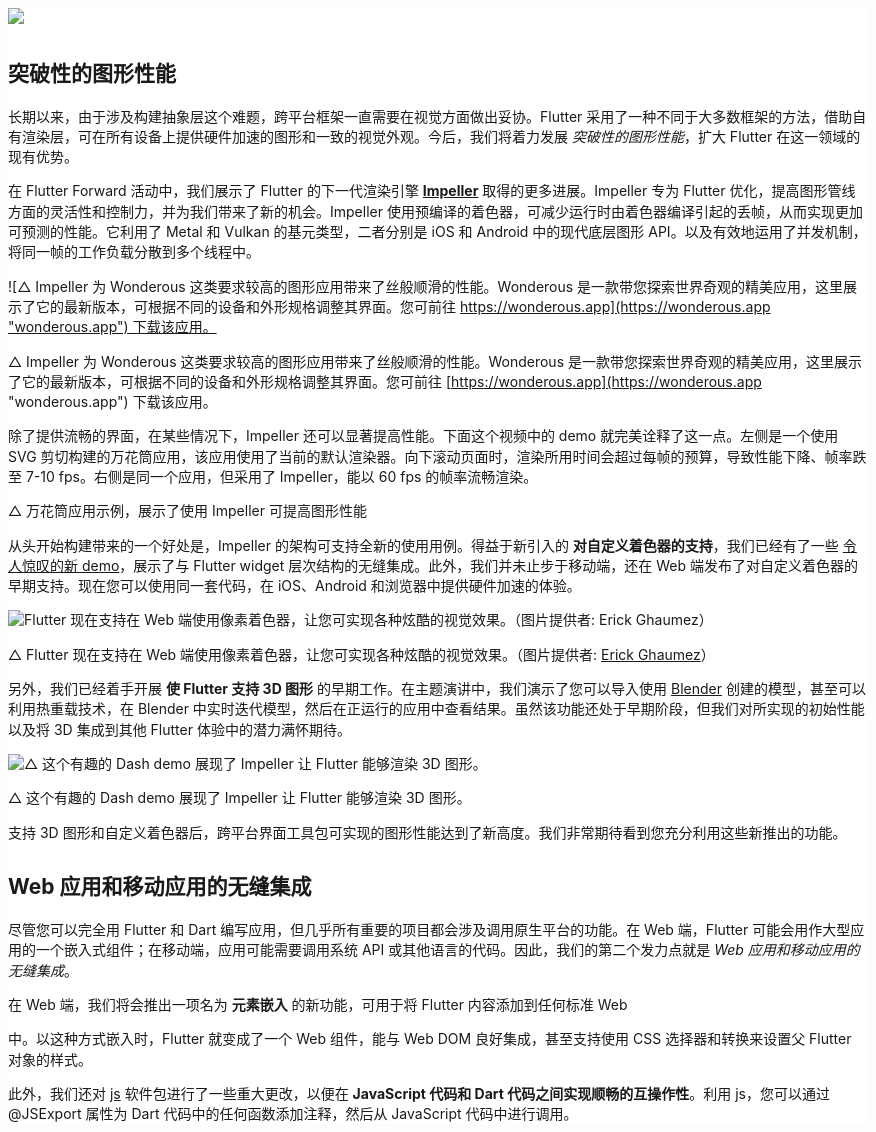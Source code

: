 ![](https://devrel.andfun.cn/devrel/posts/2023/02/FaQLxh.png)

## **突破性的图形性能**

长期以来，由于涉及构建抽象层这个难题，跨平台框架一直需要在视觉方面做出妥协。Flutter 采用了一种不同于大多数框架的方法，借助自有渲染层，可在所有设备上提供硬件加速的图形和一致的视觉外观。今后，我们将着力发展 *突破性的图形性能*，扩大 Flutter 在这一领域的现有优势。

在 Flutter Forward 活动中，我们展示了 Flutter 的下一代渲染引擎 **[Impeller](https://github.com/flutter/flutter/wiki/Impeller "Impeller")** 取得的更多进展。Impeller 专为 Flutter 优化，提高图形管线方面的灵活性和控制力，并为我们带来了新的机会。Impeller 使用预编译的着色器，可减少运行时由着色器编译引起的丢帧，从而实现更加可预测的性能。它利用了 Metal 和 Vulkan 的基元类型，二者分别是 iOS 和 Android 中的现代底层图形 API。以及有效地运用了并发机制，将同一帧的工作负载分散到多个线程中。

![△ Impeller 为 Wonderous 这类要求较高的图形应用带来了丝般顺滑的性能。Wonderous 是一款带您探索世界奇观的精美应用，这里展示了它的最新版本，可根据不同的设备和外形规格调整其界面。您可前往 [https://wonderous.app](https://wonderous.app "wonderous.app") 下载该应用。](https://devrel.andfun.cn/devrel/posts/2023/02/a3Dk7v.png)

△ Impeller 为 Wonderous 这类要求较高的图形应用带来了丝般顺滑的性能。Wonderous 是一款带您探索世界奇观的精美应用，这里展示了它的最新版本，可根据不同的设备和外形规格调整其界面。您可前往 [https://wonderous.app](https://wonderous.app "wonderous.app") 下载该应用。

除了提供流畅的界面，在某些情况下，Impeller 还可以显著提高性能。下面这个视频中的 demo 就完美诠释了这一点。左侧是一个使用 SVG 剪切构建的万花筒应用，该应用使用了当前的默认渲染器。向下滚动页面时，渲染所用时间会超过每帧的预算，导致性能下降、帧率跌至 7-10 fps。右侧是同一个应用，但采用了 Impeller，能以 60 fps 的帧率流畅渲染。

<video controls width="690" height="480" src="https://devrel.andfun.cn/devrel/posts/2023/02/cLx9Wq.mp4" poster="https://devrel.andfun.cn/devrel/posts/2023/02/qPCYaj.jpg"></video>

△ 万花筒应用示例，展示了使用 Impeller 可提高图形性能

从头开始构建带来的一个好处是，Impeller 的架构可支持全新的使用用例。得益于新引入的 **对自定义着色器的支持**，我们已经有了一些 [令人惊叹的新 demo](https://twitter.com/reNotANumber/status/1599717360096620544 "令人惊叹的新 demo")，展示了与 Flutter widget 层次结构的无缝集成。此外，我们并未止步于移动端，还在 Web 端发布了对自定义着色器的早期支持。现在您可以使用同一套代码，在 iOS、Android 和浏览器中提供硬件加速的体验。

![Flutter 现在支持在 Web 端使用像素着色器，让您可实现各种炫酷的视觉效果。（图片提供者: [Erick Ghaumez](https://medium.com/u/21767146c3d4?source=post_page-----b94ce089f49c "Erick Ghaumez")）](https://devrel.andfun.cn/devrel/posts/2023/02/BNbAEb.png)

△ Flutter 现在支持在 Web 端使用像素着色器，让您可实现各种炫酷的视觉效果。（图片提供者: [Erick Ghaumez](https://medium.com/u/21767146c3d4?source=post_page-----b94ce089f49c "Erick Ghaumez")）

另外，我们已经着手开展 **使 Flutter 支持 3D 图形** 的早期工作。在主题演讲中，我们演示了您可以导入使用 [Blender](https://www.blender.org/ "Blender") 创建的模型，甚至可以利用热重载技术，在 Blender 中实时迭代模型，然后在正运行的应用中查看结果。虽然该功能还处于早期阶段，但我们对所实现的初始性能以及将 3D 集成到其他 Flutter 体验中的潜力满怀期待。

![△ 这个有趣的 Dash demo 展现了 Impeller 让 Flutter 能够渲染 3D 图形。](https://devrel.andfun.cn/devrel/posts/2023/02/kYeQ6b.png)

△ 这个有趣的 Dash demo 展现了 Impeller 让 Flutter 能够渲染 3D 图形。

支持 3D 图形和自定义着色器后，跨平台界面工具包可实现的图形性能达到了新高度。我们非常期待看到您充分利用这些新推出的功能。

## **Web 应用和移动应用的无缝集成**

尽管您可以完全用 Flutter 和 Dart 编写应用，但几乎所有重要的项目都会涉及调用原生平台的功能。在 Web 端，Flutter 可能会用作大型应用的一个嵌入式组件；在移动端，应用可能需要调用系统 API 或其他语言的代码。因此，我们的第二个发力点就是  *Web 应用和移动应用的无缝集成*。

在 Web 端，我们将会推出一项名为 **元素嵌入** 的新功能，可用于将 Flutter 内容添加到任何标准 Web <div> 中。以这种方式嵌入时，Flutter 就变成了一个 Web 组件，能与 Web DOM 良好集成，甚至支持使用 CSS 选择器和转换来设置父 Flutter 对象的样式。

此外，我们还对 [js](http://pub.flutter-io.cn/packages/js "js") 软件包进行了一些重大更改，以便在 **JavaScript 代码和 Dart 代码之间实现顺畅的互操作性**。利用 js，您可以通过 @JSExport 属性为 Dart 代码中的任何函数添加注释，然后从 JavaScript 代码中进行调用。
